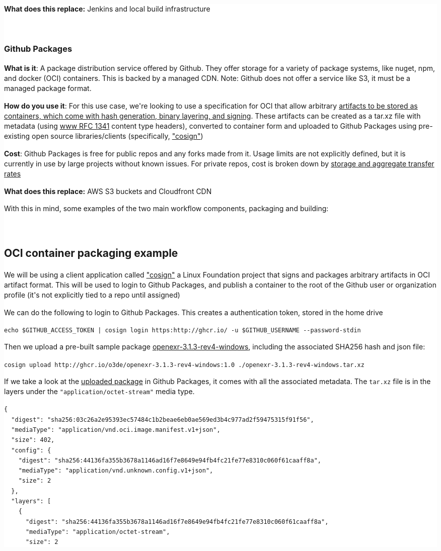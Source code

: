 **What does this replace:** Jenkins and local build infrastructure

$~$

### Github Packages

**What is it**: A package distribution service offered by Github. They offer storage for a variety of package systems, like nuget, npm, and docker (OCI) containers. This is backed by a managed CDN. Note: Github does not offer a service like S3, it must be a managed package format.

**How do you use it**: For this use case, we're looking to use a specification for OCI that allow arbitrary [artifacts to be stored as containers, which come with hash generation, binary layering, and signing](https://github.com/oras-project/artifacts-spec/blob/main/scenarios.md). These artifacts can be created as a tar.xz file with metadata (using [www RFC 1341](https://www.w3.org/Protocols/rfc1341/4_Content-Type.html) content type headers), converted to container form and uploaded to Github Packages using pre-existing open source libraries/clients (specifically, ["cosign"](https://github.com/sigstore/cosign))

**Cost**: Github Packages is free for public repos and any forks made from it. Usage limits are not explicitly defined, but it is currently in use by large projects without known issues. For private repos, cost is broken down by [storage and aggregate transfer rates](https://docs.github.com/en/billing/managing-billing-for-github-packages/about-billing-for-github-packages)

**What does this replace:** AWS S3 buckets and Cloudfront CDN  

With this in mind, some examples of the two main workflow components, packaging and building:

$~$

## OCI container packaging example

We will be using a client application called ["cosign"](https://github.com/sigstore/cosign) a Linux Foundation project that signs and packages arbitrary artifacts in OCI artifact format. This will be used to login to Github Packages, and publish a container to the root of the Github user or organization profile (it's not explicitly tied to a repo until assigned)

We can do the following to login to Github Packages. This creates a authentication token, stored in the home drive

`echo $GITHUB_ACCESS_TOKEN | cosign login https:http://ghcr.io/ -u $GITHUB_USERNAME --password-stdin`

Then we upload a pre-built sample package [openexr-3.1.3-rev4-windows](https://github.com/users/amzn-changml/packages/container/package/packages%2Fopenexr-3.1.3-rev4-windows "packages/openexr-3.1.3-rev4-windows"), including the associated SHA256 hash and json file:

`cosign upload http://ghcr.io/o3de/openexr-3.1.3-rev4-windows:1.0 ./openexr-3.1.3-rev4-windows.tar.xz`

If we take a look at the [uploaded package](https://github.com/users/amzn-changml/packages/container/3p-package-source%2Fopenexr-3.1.3-rev4-windows/24268585?tag=v1) in Github Packages, it comes with all the associated metadata. The `tar.xz` file is in the layers under the `"application/octet-stream"` media type.

```
{
  "digest": "sha256:03c26a2e95393ec57484c1b2beae6eb0ae569ed3b4c977ad2f59475315f91f56",
  "mediaType": "application/vnd.oci.image.manifest.v1+json",
  "size": 402,
  "config": {
    "digest": "sha256:44136fa355b3678a1146ad16f7e8649e94fb4fc21fe77e8310c060f61caaff8a",
    "mediaType": "application/vnd.unknown.config.v1+json",
    "size": 2
  },
  "layers": [
    {
      "digest": "sha256:44136fa355b3678a1146ad16f7e8649e94fb4fc21fe77e8310c060f61caaff8a",
      "mediaType": "application/octet-stream",
      "size": 2
```
